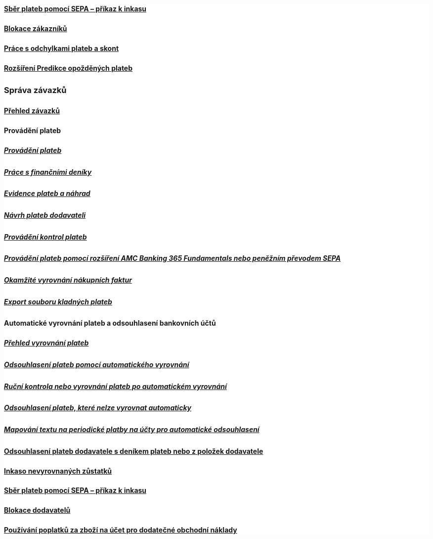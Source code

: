 #### [Sběr plateb pomocí SEPA – příkaz k inkasu](finance-collect-payments-with-sepa-direct-debit.md)
#### [Blokace zákazníků](receivables-how-block-customers.md)
#### [Práce s odchylkami plateb a skont](finance-payment-tolerance-and-payment-discount-tolerance.md)
#### [Rozšíření Predikce opožděných plateb](ui-extensions-late-payment-prediction.md)

### Správa závazků
#### [Přehled závazků](payables-manage-payables.md)
#### Provádění plateb
##### [Provádění plateb](payables-make-payments.md)
##### [Práce s finančními deníky](ui-work-general-journals.md)
##### [Evidence plateb a náhrad](payables-how-post-payments-refunds.md)
##### [Návrh plateb dodavateli](payables-how-suggest-vendor-payments.md)
##### [Provádění kontrol plateb](payables-how-work-checks.md)
##### [Provádění plateb pomocí rozšíření AMC Banking 365 Fundamentals nebo peněžním převodem SEPA](finance-make-payments-with-bank-data-conversion-service-or-sepa-credit-transfer.md)
##### [Okamžité vyrovnání nákupních faktur](finance-how-to-settle-purchase-invoices-promptly.md)
##### [Export souboru kladných plateb](finance-how-positive-pay.md)
#### Automatické vyrovnání plateb a odsouhlasení bankovních účtů
##### [Přehled vyrovnání plateb](receivables-apply-payments-auto-reconcile-bank-accounts.md)
##### [Odsouhlasení plateb pomocí automatického vyrovnání](receivables-how-reconcile-payments-auto-application.md)
##### [Ruční kontrola nebo vyrovnání plateb po automatickém vyrovnání](receivables-how-review-apply-payments-auto-application.md)
##### [Odsouhlasení plateb, které nelze vyrovnat automaticky](receivables-how-reconcile-payments-cannot-apply-auto.md)
##### [Mapování textu na periodické platby na účty pro automatické odsouhlasení](receivables-how-map-text-recurring-payments-accounts-auto-reconcilliation.md)
#### [Odsouhlasení plateb dodavatele s deníkem plateb nebo z položek dodavatele](payables-how-apply-purchase-transactions-manually.md)
#### [Inkaso nevyrovnaných zůstatků](receivables-collect-outstanding-balances.md)
#### [Sběr plateb pomocí SEPA – příkaz k inkasu](finance-collect-payments-with-sepa-direct-debit.md)
#### [Blokace dodavatelů](payables-how-block-vendors.md)
#### [Používání poplatků za zboží na účet pro dodatečné obchodní náklady](payables-how-assign-item-charges.md)